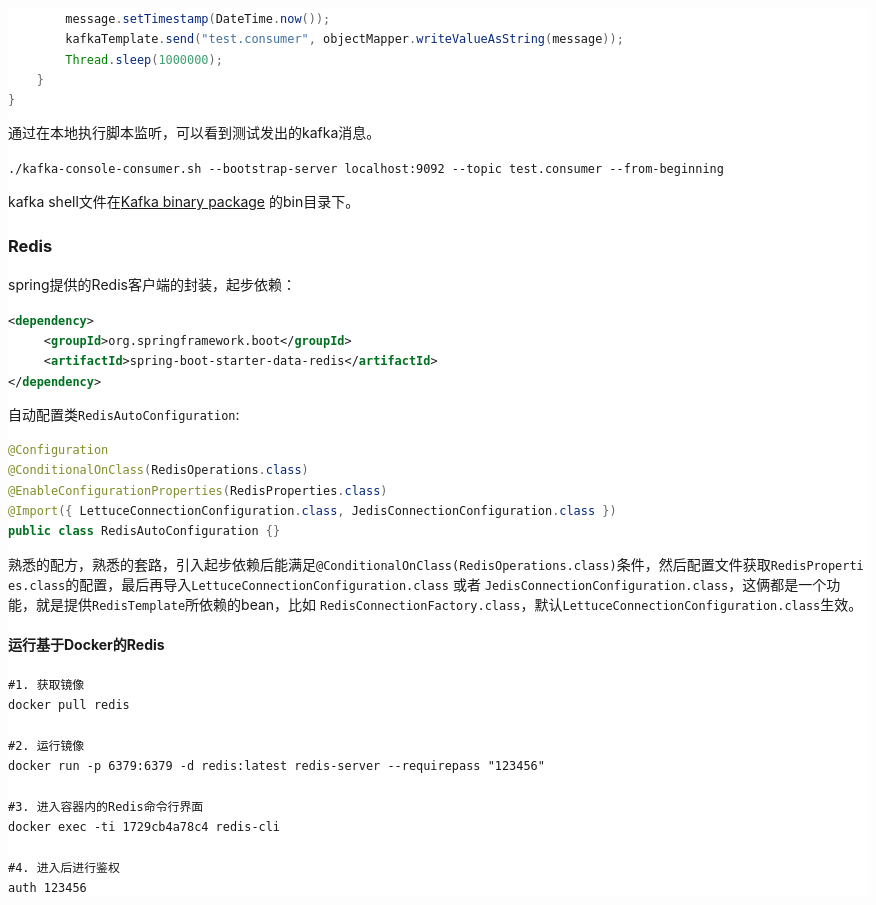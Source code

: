 ```java
        message.setTimestamp(DateTime.now());
        kafkaTemplate.send("test.consumer", objectMapper.writeValueAsString(message));
        Thread.sleep(1000000);
    }
}
```

通过在本地执行脚本监听，可以看到测试发出的kafka消息。

```shell
./kafka-console-consumer.sh --bootstrap-server localhost:9092 --topic test.consumer --from-beginning
```

kafka shell文件在[Kafka binary package](http://mirrors.tuna.tsinghua.edu.cn/apache/kafka/2.3.1/kafka_2.11-2.3.1.tgz) 的bin目录下。



### Redis

spring提供的Redis客户端的封装，起步依赖：

```xml
<dependency>
     <groupId>org.springframework.boot</groupId>
     <artifactId>spring-boot-starter-data-redis</artifactId>
</dependency>
```

自动配置类`RedisAutoConfiguration`:

```java
@Configuration
@ConditionalOnClass(RedisOperations.class)
@EnableConfigurationProperties(RedisProperties.class)
@Import({ LettuceConnectionConfiguration.class, JedisConnectionConfiguration.class })
public class RedisAutoConfiguration {}
```

熟悉的配方，熟悉的套路，引入起步依赖后能满足`@ConditionalOnClass(RedisOperations.class)`条件，然后配置文件获取`RedisProperties.class`的配置，最后再导入`LettuceConnectionConfiguration.class` 或者 `JedisConnectionConfiguration.class`，这俩都是一个功能，就是提供`RedisTemplate`所依赖的bean，比如 `RedisConnectionFactory.class`，默认`LettuceConnectionConfiguration.class`生效。

#### 运行基于Docker的Redis

```shell
#1. 获取镜像
docker pull redis

#2. 运行镜像
docker run -p 6379:6379 -d redis:latest redis-server --requirepass "123456"

#3. 进入容器内的Redis命令行界面
docker exec -ti 1729cb4a78c4 redis-cli

#4. 进入后进行鉴权
auth 123456
```
